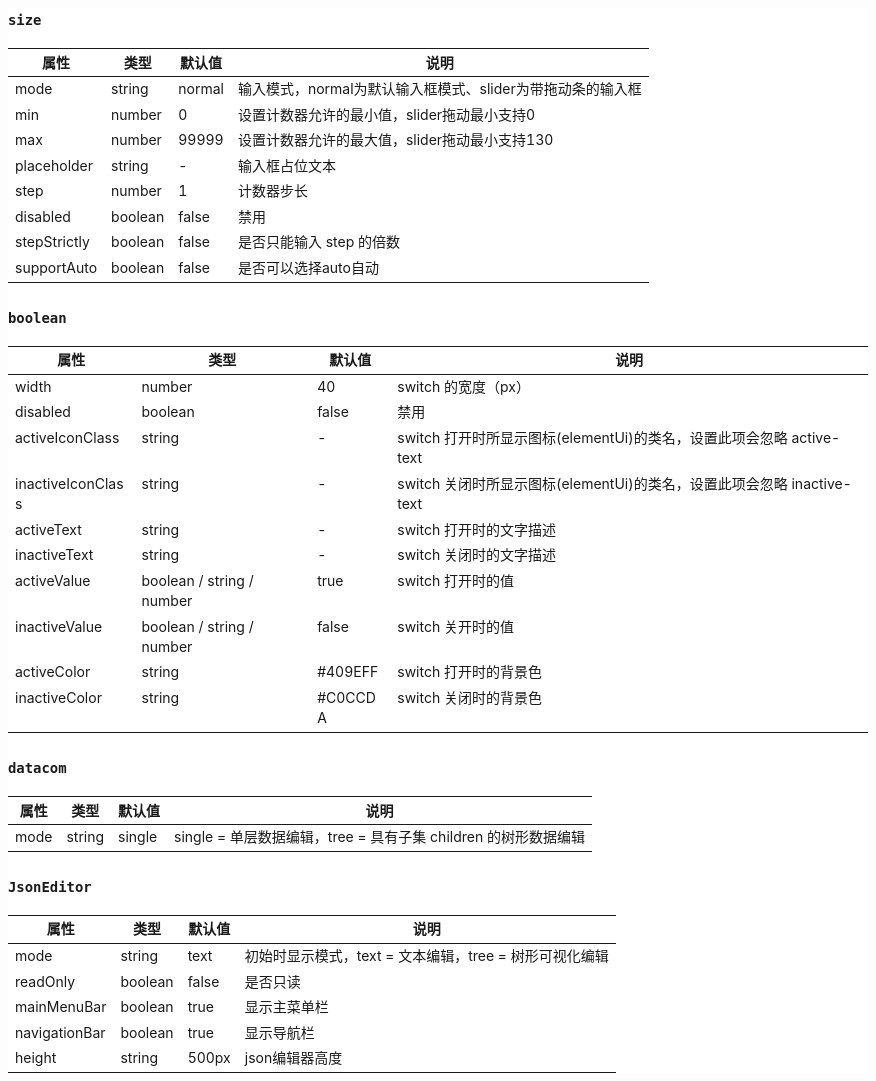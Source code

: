 ### `size`

|属性|类型|默认值|说明|
|--|--|--|--|
|mode|string|normal|输入模式，normal为默认输入框模式、slider为带拖动条的输入框|
|min|number|0|设置计数器允许的最小值，slider拖动最小支持0|
|max|number|99999|设置计数器允许的最大值，slider拖动最小支持130|
|placeholder|string|-|输入框占位文本|
|step|number|1|计数器步长|
|disabled|boolean|false|禁用|
|stepStrictly|boolean|false|是否只能输入 step 的倍数|
|supportAuto|boolean|false|是否可以选择auto自动|

### `boolean`

|属性|类型|默认值|说明|
|--|--|--|--|
|width|number|40|switch 的宽度（px）|
|disabled|boolean|false|禁用|
|activeIconClass|string|-|switch 打开时所显示图标(elementUi)的类名，设置此项会忽略 active-text|
|inactiveIconClass|string|-|switch 关闭时所显示图标(elementUi)的类名，设置此项会忽略 inactive-text|
|activeText|string|-|switch 打开时的文字描述|
|inactiveText|string|-|switch 关闭时的文字描述|
|activeValue|boolean / string / number|true|switch 打开时的值|
|inactiveValue|boolean / string / number|false|switch 关开时的值|
|activeColor|string|#409EFF|switch 打开时的背景色|
|inactiveColor|string|#C0CCDA|switch 关闭时的背景色|

### `datacom`

|属性|类型|默认值|说明|
|--|--|--|--|
|mode|string|single|single = 单层数据编辑，tree =  具有子集 children 的树形数据编辑|

### `JsonEditor`

|属性|类型|默认值|说明|
|--|--|--|--|
|mode|string|text|初始时显示模式，text = 文本编辑，tree =  树形可视化编辑|
|readOnly|boolean|false|是否只读|
|mainMenuBar|boolean|true|显示主菜单栏|
|navigationBar|boolean|true|显示导航栏|
|height|string|500px|json编辑器高度|
